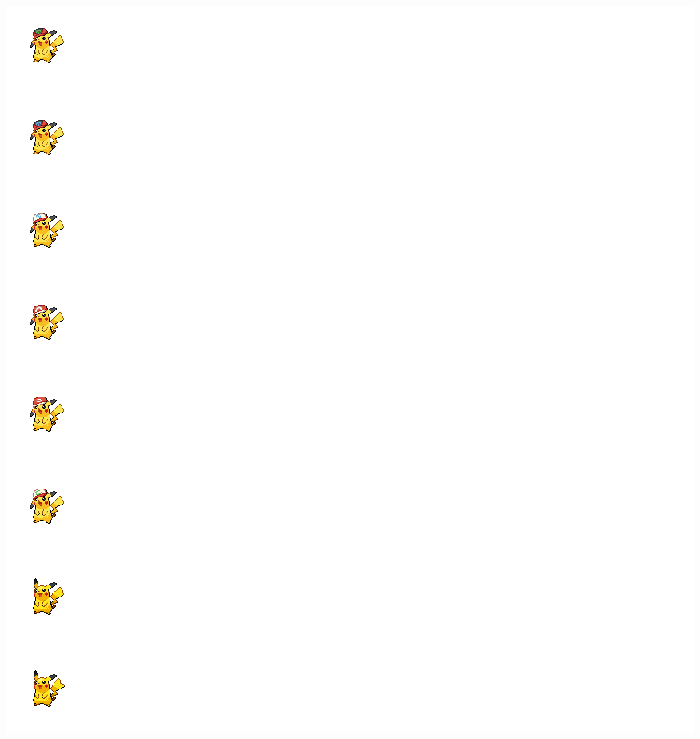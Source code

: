 ![](poke/025_8.png)

![](poke/025_9.png)

![](poke/025_10.png)

![](poke/025_11.png)

![](poke/025_12.png)

![](poke/025_13.png)

![](poke/025_14.png)

![](poke/025_14f.png)
